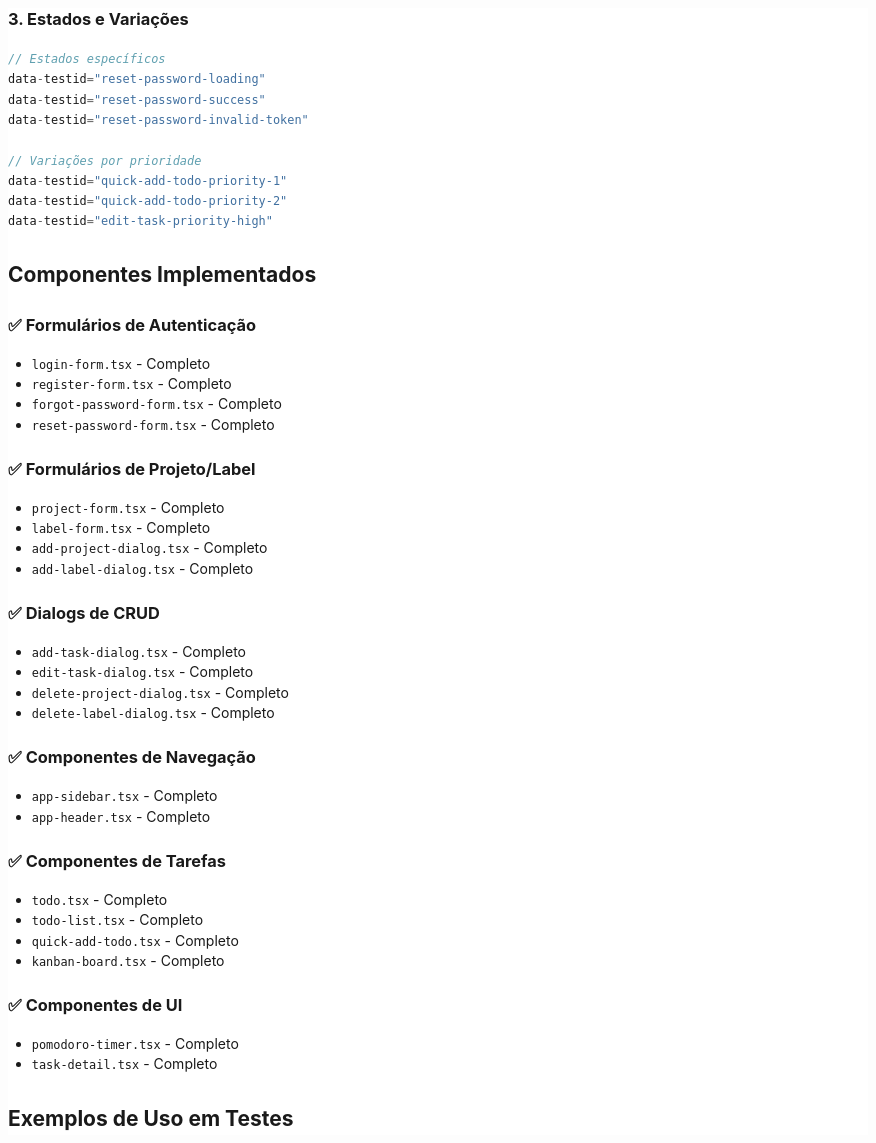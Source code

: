 ### 3. Estados e Variações
```typescript
// Estados específicos
data-testid="reset-password-loading"
data-testid="reset-password-success"
data-testid="reset-password-invalid-token"

// Variações por prioridade
data-testid="quick-add-todo-priority-1"
data-testid="quick-add-todo-priority-2"
data-testid="edit-task-priority-high"
```

## Componentes Implementados

### ✅ Formulários de Autenticação
- `login-form.tsx` - Completo
- `register-form.tsx` - Completo
- `forgot-password-form.tsx` - Completo
- `reset-password-form.tsx` - Completo

### ✅ Formulários de Projeto/Label
- `project-form.tsx` - Completo
- `label-form.tsx` - Completo
- `add-project-dialog.tsx` - Completo
- `add-label-dialog.tsx` - Completo

### ✅ Dialogs de CRUD
- `add-task-dialog.tsx` - Completo
- `edit-task-dialog.tsx` - Completo
- `delete-project-dialog.tsx` - Completo
- `delete-label-dialog.tsx` - Completo

### ✅ Componentes de Navegação
- `app-sidebar.tsx` - Completo
- `app-header.tsx` - Completo

### ✅ Componentes de Tarefas
- `todo.tsx` - Completo
- `todo-list.tsx` - Completo
- `quick-add-todo.tsx` - Completo
- `kanban-board.tsx` - Completo

### ✅ Componentes de UI
- `pomodoro-timer.tsx` - Completo
- `task-detail.tsx` - Completo

## Exemplos de Uso em Testes
